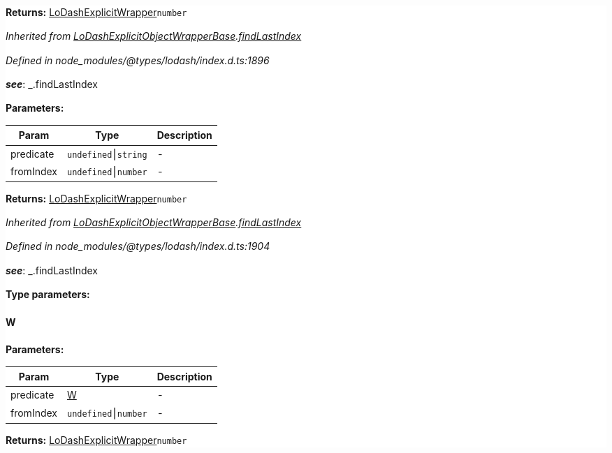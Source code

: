 



**Returns:** [LoDashExplicitWrapper](_node_modules__types_lodash_index_d_._.lodashexplicitwrapper.md)`number`



*Inherited from [LoDashExplicitObjectWrapperBase](_node_modules__types_lodash_index_d_._.lodashexplicitobjectwrapperbase.md).[findLastIndex](_node_modules__types_lodash_index_d_._.lodashexplicitobjectwrapperbase.md#findlastindex)*

*Defined in node_modules/@types/lodash/index.d.ts:1896*


*__see__*: _.findLastIndex



**Parameters:**

| Param | Type | Description |
| ------ | ------ | ------ |
| predicate | `undefined`⎮`string`   |  - |
| fromIndex | `undefined`⎮`number`   |  - |





**Returns:** [LoDashExplicitWrapper](_node_modules__types_lodash_index_d_._.lodashexplicitwrapper.md)`number`



*Inherited from [LoDashExplicitObjectWrapperBase](_node_modules__types_lodash_index_d_._.lodashexplicitobjectwrapperbase.md).[findLastIndex](_node_modules__types_lodash_index_d_._.lodashexplicitobjectwrapperbase.md#findlastindex)*

*Defined in node_modules/@types/lodash/index.d.ts:1904*


*__see__*: _.findLastIndex



**Type parameters:**

#### W 
**Parameters:**

| Param | Type | Description |
| ------ | ------ | ------ |
| predicate | [W]()   |  - |
| fromIndex | `undefined`⎮`number`   |  - |





**Returns:** [LoDashExplicitWrapper](_node_modules__types_lodash_index_d_._.lodashexplicitwrapper.md)`number`
